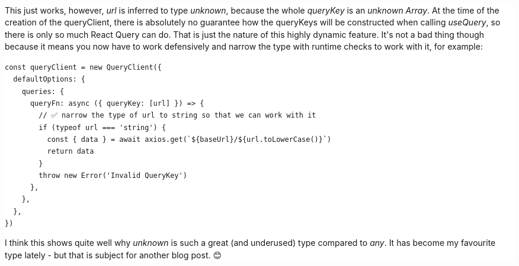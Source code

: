 This just works, however, *url* is inferred to type *unknown*, because the whole *queryKey* is an *unknown Array*. At the time of the creation of the queryClient, there is absolutely no guarantee how the queryKeys will be constructed when calling *useQuery*, so there is only so much React Query can do. That is just the nature of this highly dynamic feature. It's not a bad thing though because it means you now have to work defensively and narrow the type with runtime checks to work with it, for example:

```ts:title=narrow-with-typeof {6-12}
const queryClient = new QueryClient({
  defaultOptions: {
    queries: {
      queryFn: async ({ queryKey: [url] }) => {
        // ✅ narrow the type of url to string so that we can work with it
        if (typeof url === 'string') {
          const { data } = await axios.get(`${baseUrl}/${url.toLowerCase()}`)
          return data
        }
        throw new Error('Invalid QueryKey')
      },
    },
  },
})
```

I think this shows quite well why *unknown* is such a great (and underused) type compared to *any*. It has become my favourite type lately - but that is subject for another blog post. 😊
